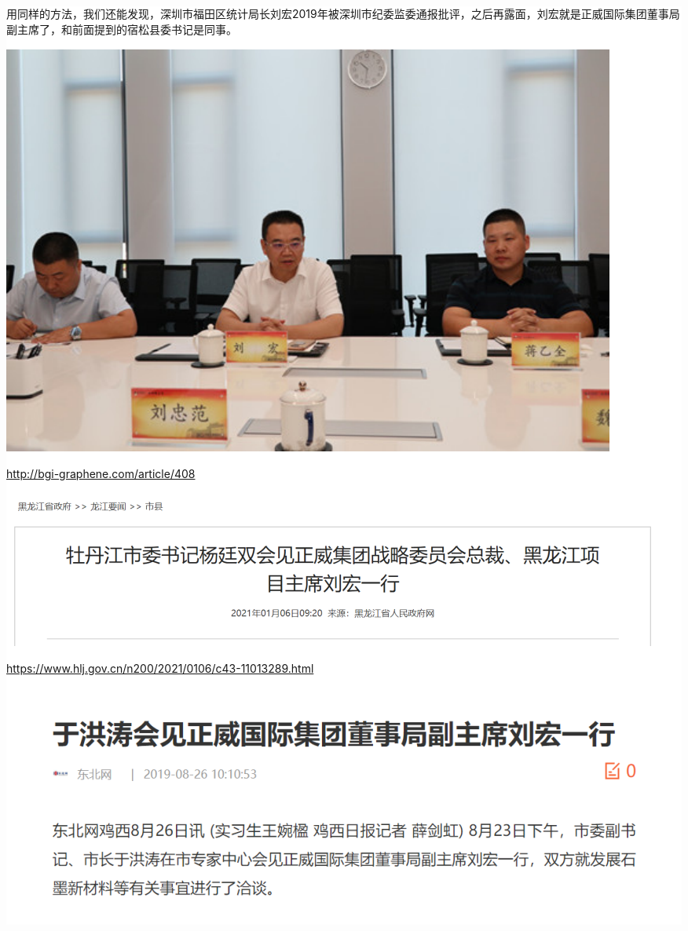 
用同样的方法，我们还能发现，深圳市福田区统计局长刘宏2019年被深圳市纪委监委通报批评，之后再露面，刘宏就是正威国际集团董事局副主席了，和前面提到的宿松县委书记是同事。

![](/images/btnews/0501_0600/0517/d39a194c-8c48-4d61-8175-d9fef3fdd897.png)

http://bgi-graphene.com/article/408
 

![](/images/btnews/0501_0600/0517/a48b7aec-6d85-4c1b-8bdd-946ee256c8d7.png)

https://www.hlj.gov.cn/n200/2021/0106/c43-11013289.html
 

![](/images/btnews/0501_0600/0517/2db7406f-be70-4dcb-85e3-3cf599ced9eb.png)
